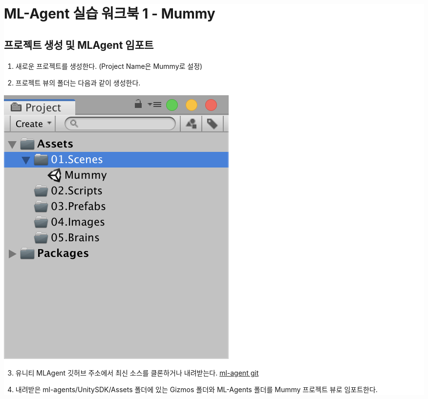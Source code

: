 # ML-Agent 실습 워크북 1 - Mummy

## 프로젝트 생성 및 MLAgent 임포트

1. 새로운 프로젝트를 생성한다. (Project Name은 Mummy로 설정)

2. 프로젝트 뷰의 폴더는 다음과 같이 생성한다.

![](images/lecture01/01.png)

3. 유니티 MLAgent 깃허브 주소에서 최신 소스를 클론하거나 내려받는다. [ml-agent git](https://github.com/Unity-Technologies/ml-agents)

4. 내려받은 ml-agents/UnitySDK/Assets 폴더에 있는 Gizmos 폴더와 ML-Agents 폴더를 Mummy 프로젝트 뷰로 임포트한다.
